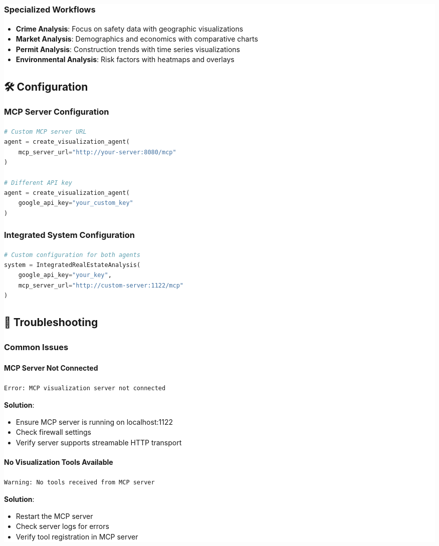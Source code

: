 ### Specialized Workflows
- **Crime Analysis**: Focus on safety data with geographic visualizations
- **Market Analysis**: Demographics and economics with comparative charts
- **Permit Analysis**: Construction trends with time series visualizations
- **Environmental Analysis**: Risk factors with heatmaps and overlays

## 🛠️ Configuration

### MCP Server Configuration
```python
# Custom MCP server URL
agent = create_visualization_agent(
    mcp_server_url="http://your-server:8080/mcp"
)

# Different API key
agent = create_visualization_agent(
    google_api_key="your_custom_key"
)
```

### Integrated System Configuration
```python
# Custom configuration for both agents
system = IntegratedRealEstateAnalysis(
    google_api_key="your_key",
    mcp_server_url="http://custom-server:1122/mcp"
)
```

## 🚨 Troubleshooting

### Common Issues

#### MCP Server Not Connected
```
Error: MCP visualization server not connected
```
**Solution**: 
- Ensure MCP server is running on localhost:1122
- Check firewall settings
- Verify server supports streamable HTTP transport

#### No Visualization Tools Available
```
Warning: No tools received from MCP server
```
**Solution**:
- Restart the MCP server
- Check server logs for errors
- Verify tool registration in MCP server
